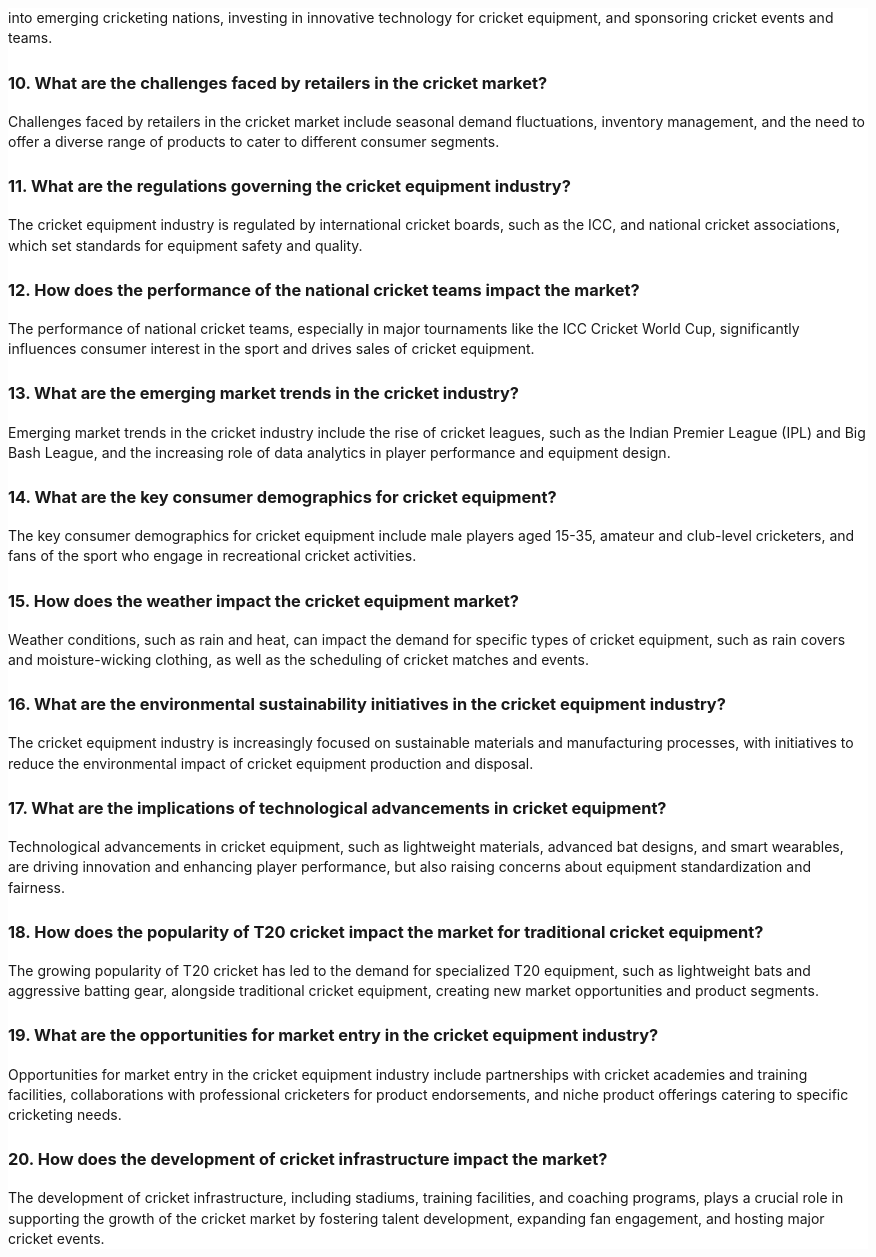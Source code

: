 into emerging cricketing nations, investing in innovative technology for cricket equipment, and sponsoring cricket events and teams.</p><h3>10. What are the challenges faced by retailers in the cricket market?</h3><p>Challenges faced by retailers in the cricket market include seasonal demand fluctuations, inventory management, and the need to offer a diverse range of products to cater to different consumer segments.</p><h3>11. What are the regulations governing the cricket equipment industry?</h3><p>The cricket equipment industry is regulated by international cricket boards, such as the ICC, and national cricket associations, which set standards for equipment safety and quality.</p><h3>12. How does the performance of the national cricket teams impact the market?</h3><p>The performance of national cricket teams, especially in major tournaments like the ICC Cricket World Cup, significantly influences consumer interest in the sport and drives sales of cricket equipment.</p><h3>13. What are the emerging market trends in the cricket industry?</h3><p>Emerging market trends in the cricket industry include the rise of cricket leagues, such as the Indian Premier League (IPL) and Big Bash League, and the increasing role of data analytics in player performance and equipment design.</p><h3>14. What are the key consumer demographics for cricket equipment?</h3><p>The key consumer demographics for cricket equipment include male players aged 15-35, amateur and club-level cricketers, and fans of the sport who engage in recreational cricket activities.</p><h3>15. How does the weather impact the cricket equipment market?</h3><p>Weather conditions, such as rain and heat, can impact the demand for specific types of cricket equipment, such as rain covers and moisture-wicking clothing, as well as the scheduling of cricket matches and events.</p><h3>16. What are the environmental sustainability initiatives in the cricket equipment industry?</h3><p>The cricket equipment industry is increasingly focused on sustainable materials and manufacturing processes, with initiatives to reduce the environmental impact of cricket equipment production and disposal.</p><h3>17. What are the implications of technological advancements in cricket equipment?</h3><p>Technological advancements in cricket equipment, such as lightweight materials, advanced bat designs, and smart wearables, are driving innovation and enhancing player performance, but also raising concerns about equipment standardization and fairness.</p><h3>18. How does the popularity of T20 cricket impact the market for traditional cricket equipment?</h3><p>The growing popularity of T20 cricket has led to the demand for specialized T20 equipment, such as lightweight bats and aggressive batting gear, alongside traditional cricket equipment, creating new market opportunities and product segments.</p><h3>19. What are the opportunities for market entry in the cricket equipment industry?</h3><p>Opportunities for market entry in the cricket equipment industry include partnerships with cricket academies and training facilities, collaborations with professional cricketers for product endorsements, and niche product offerings catering to specific cricketing needs.</p><h3>20. How does the development of cricket infrastructure impact the market?</h3><p>The development of cricket infrastructure, including stadiums, training facilities, and coaching programs, plays a crucial role in supporting the growth of the cricket market by fostering talent development, expanding fan engagement, and hosting major cricket events.</p></body></html></strong></p>
